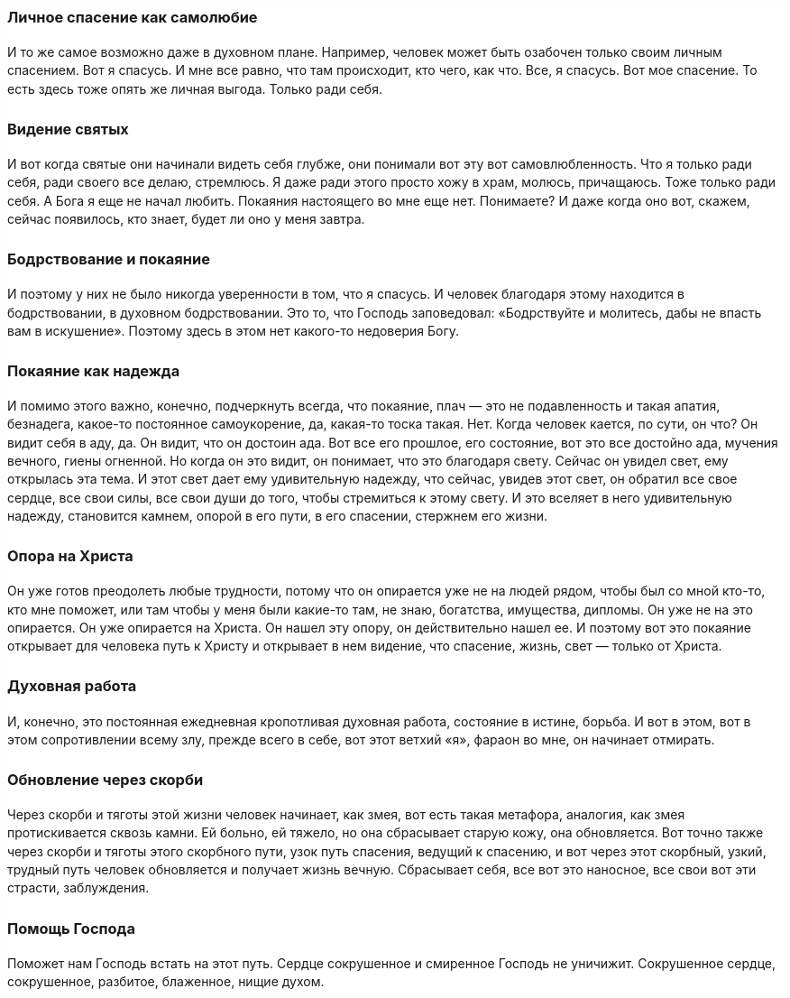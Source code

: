 ### Личное спасение как самолюбие  
И то же самое возможно даже в духовном плане. Например, человек может быть озабочен только своим личным спасением. Вот я спасусь. И мне все равно, что там происходит, кто чего, как что. Все, я спасусь. Вот мое спасение. То есть здесь тоже опять же личная выгода. Только ради себя.

### Видение святых  
И вот когда святые они начинали видеть себя глубже, они понимали вот эту вот самовлюбленность. Что я только ради себя, ради своего все делаю, стремлюсь. Я даже ради этого просто хожу в храм, молюсь, причащаюсь. Тоже только ради себя. А Бога я еще не начал любить. Покаяния настоящего во мне еще нет. Понимаете? И даже когда оно вот, скажем, сейчас появилось, кто знает, будет ли оно у меня завтра.

### Бодрствование и покаяние  
И поэтому у них не было никогда уверенности в том, что я спасусь. И человек благодаря этому находится в бодрствовании, в духовном бодрствовании. Это то, что Господь заповедовал: «Бодрствуйте и молитесь, дабы не впасть вам в искушение». Поэтому здесь в этом нет какого-то недоверия Богу.

### Покаяние как надежда  
И помимо этого важно, конечно, подчеркнуть всегда, что покаяние, плач — это не подавленность и такая апатия, безнадега, какое-то постоянное самоукорение, да, какая-то тоска такая. Нет. Когда человек кается, по сути, он что? Он видит себя в аду, да. Он видит, что он достоин ада. Вот все его прошлое, его состояние, вот это все достойно ада, мучения вечного, гиены огненной. Но когда он это видит, он понимает, что это благодаря свету. Сейчас он увидел свет, ему открылась эта тема. И этот свет дает ему удивительную надежду, что сейчас, увидев этот свет, он обратил все свое сердце, все свои силы, все свои души до того, чтобы стремиться к этому свету. И это вселяет в него удивительную надежду, становится камнем, опорой в его пути, в его спасении, стержнем его жизни.

### Опора на Христа  
Он уже готов преодолеть любые трудности, потому что он опирается уже не на людей рядом, чтобы был со мной кто-то, кто мне поможет, или там чтобы у меня были какие-то там, не знаю, богатства, имущества, дипломы. Он уже не на это опирается. Он уже опирается на Христа. Он нашел эту опору, он действительно нашел ее. И поэтому вот это покаяние открывает для человека путь к Христу и открывает в нем видение, что спасение, жизнь, свет — только от Христа.

### Духовная работа  
И, конечно, это постоянная ежедневная кропотливая духовная работа, состояние в истине, борьба. И вот в этом, вот в этом сопротивлении всему злу, прежде всего в себе, вот этот ветхий «я», фараон во мне, он начинает отмирать.

### Обновление через скорби  
Через скорби и тяготы этой жизни человек начинает, как змея, вот есть такая метафора, аналогия, как змея протискивается сквозь камни. Ей больно, ей тяжело, но она сбрасывает старую кожу, она обновляется. Вот точно также через скорби и тяготы этого скорбного пути, узок путь спасения, ведущий к спасению, и вот через этот скорбный, узкий, трудный путь человек обновляется и получает жизнь вечную. Сбрасывает себя, все вот это наносное, все свои вот эти страсти, заблуждения.

### Помощь Господа  
Поможет нам Господь встать на этот путь. Сердце сокрушенное и смиренное Господь не уничижит. Сокрушенное сердце, сокрушенное, разбитое, блаженное, нищие духом.
